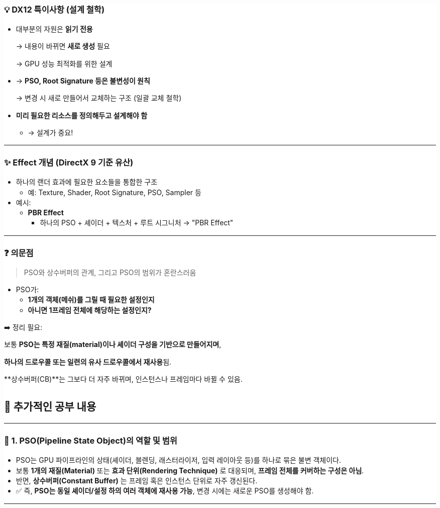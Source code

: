 ### 💡 DX12 특이사항 (설계 철학)

- 대부분의 자원은 **읽기 전용**
    
    → 내용이 바뀌면 **새로 생성** 필요
    
    → GPU 성능 최적화를 위한 설계
    
- → **PSO, Root Signature 등은 불변성이 원칙**
    
    → 변경 시 새로 만들어서 교체하는 구조 (일괄 교체 철학)
    
- **미리 필요한 리소스를 정의해두고 설계해야 함**
    - → 설계가 중요!

---

### ✨ Effect 개념 (DirectX 9 기준 유산)

- 하나의 랜더 효과에 필요한 요소들을 통합한 구조
    - 예: Texture, Shader, Root Signature, PSO, Sampler 등
- 예시:
    - **PBR Effect**
        - 하나의 PSO + 셰이더 + 텍스처 + 루트 시그니처 → "PBR Effect"

---

### ❓ 의문점

> PSO와 상수버퍼의 관계, 그리고 PSO의 범위가 혼란스러움
> 
- PSO가:
    - **1개의 객체(메쉬)를 그릴 때 필요한 설정인지**
    - **아니면 1프레임 전체에 해당하는 설정인지?**

➡️ 정리 필요:

보통 **PSO는 특정 재질(material)이나 셰이더 구성을 기반으로 만들어지며**,

**하나의 드로우콜 또는 일련의 유사 드로우콜에서 재사용**됨.

**상수버퍼(CB)**는 그보다 더 자주 바뀌며, 인스턴스나 프레임마다 바뀔 수 있음.

## 📘 추가적인 공부 내용

---

### 🧩 1. PSO(Pipeline State Object)의 역할 및 범위

- PSO는 GPU 파이프라인의 상태(셰이더, 블렌딩, 래스터라이저, 입력 레이아웃 등)를 하나로 묶은 불변 객체이다.
- 보통 **1개의 재질(Material)** 또는 **효과 단위(Rendering Technique)** 로 대응되며, **프레임 전체를 커버하는 구성은 아님**.
- 반면, **상수버퍼(Constant Buffer)** 는 프레임 혹은 인스턴스 단위로 자주 갱신된다.
- ✅ 즉, **PSO는 동일 셰이더/설정 하의 여러 객체에 재사용 가능**, 변경 시에는 새로운 PSO를 생성해야 함.

---
